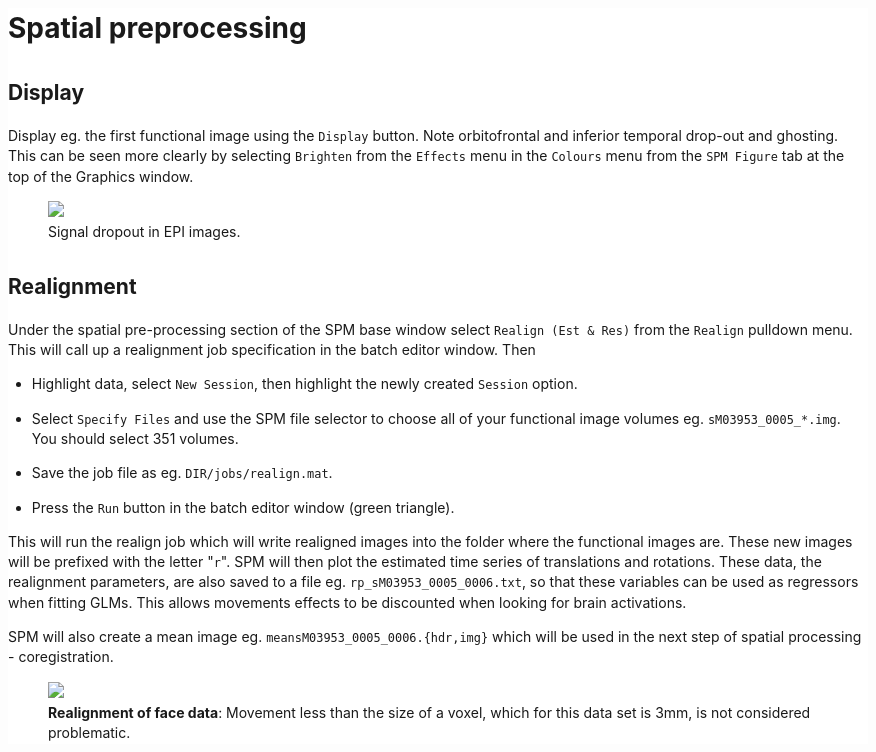 # Spatial preprocessing

## Display

Display eg. the first functional image using the `Display` button. Note
orbitofrontal and inferior temporal drop-out and ghosting. This can be
seen more clearly by selecting `Brighten` from the `Effects` menu in the
`Colours` menu from the `SPM Figure` tab at the top of the Graphics
window.

<figure>
<div class="center">
<img src="../../../../assets/figures/manual/faces/dropout.png" style="width:100mm" />
</div>
<figcaption>Signal dropout in EPI images.</figcaption>
</figure>

## Realignment

Under the spatial pre-processing section of the SPM base window select
`Realign (Est & Res)` from the
`Realign` pulldown menu. This will call up
a realignment job specification in the batch editor window. Then

- Highlight data, select `New Session`, then highlight the newly created
  `Session` option.

- Select `Specify Files` and use the SPM file selector to choose all of
  your functional image volumes eg. `sM03953_0005_*.img`. You should select 351
  volumes.

- Save the job file as eg. `DIR/jobs/realign.mat`.

- Press the `Run` button in the batch editor window (green triangle).

This will run the realign job which will write realigned images into the
folder where the functional images are. These new images will be
prefixed with the letter "`r`". SPM will then plot the estimated time
series of translations and rotations. These data, the realignment
parameters, are also saved to a file eg. `rp_sM03953_0005_0006.txt`, so
that these variables can be used as regressors when fitting GLMs. This
allows movements effects to be discounted when looking for brain
activations.

SPM will also create a mean image eg. `meansM03953_0005_0006.{hdr,img}`
which will be used in the next step of spatial processing -
coregistration.

<figure>
<div class="center">
<img src="../../../../assets/figures/manual/faces/realign.png" style="width:100mm" />
</div>
<figcaption><strong>Realignment of face data</strong>: Movement less
than the size of a voxel, which for this data set is 3mm, is not
considered problematic.</figcaption>
</figure>
